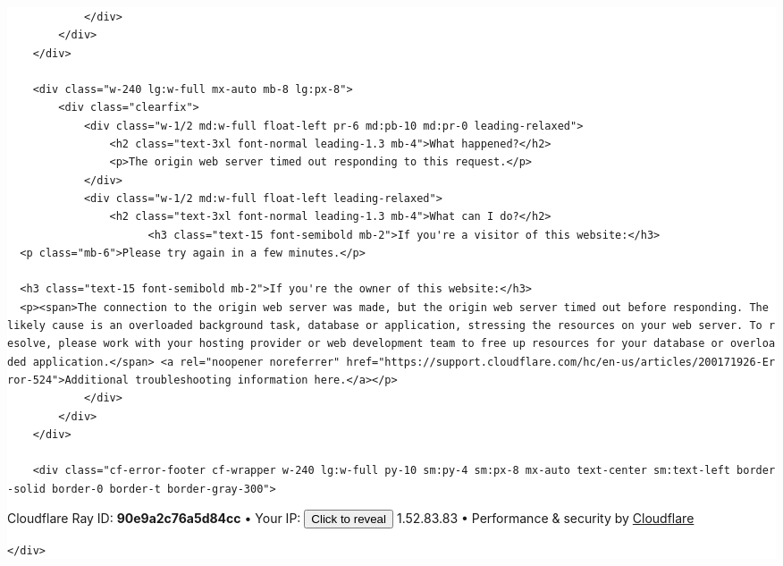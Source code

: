                 </div>
            </div>
        </div>

        <div class="w-240 lg:w-full mx-auto mb-8 lg:px-8">
            <div class="clearfix">
                <div class="w-1/2 md:w-full float-left pr-6 md:pb-10 md:pr-0 leading-relaxed">
                    <h2 class="text-3xl font-normal leading-1.3 mb-4">What happened?</h2>
                    <p>The origin web server timed out responding to this request.</p>
                </div>
                <div class="w-1/2 md:w-full float-left leading-relaxed">
                    <h2 class="text-3xl font-normal leading-1.3 mb-4">What can I do?</h2>
                          <h3 class="text-15 font-semibold mb-2">If you're a visitor of this website:</h3>
      <p class="mb-6">Please try again in a few minutes.</p>

      <h3 class="text-15 font-semibold mb-2">If you're the owner of this website:</h3>
      <p><span>The connection to the origin web server was made, but the origin web server timed out before responding. The likely cause is an overloaded background task, database or application, stressing the resources on your web server. To resolve, please work with your hosting provider or web development team to free up resources for your database or overloaded application.</span> <a rel="noopener noreferrer" href="https://support.cloudflare.com/hc/en-us/articles/200171926-Error-524">Additional troubleshooting information here.</a></p>
                </div>
            </div>
        </div>

        <div class="cf-error-footer cf-wrapper w-240 lg:w-full py-10 sm:py-4 sm:px-8 mx-auto text-center sm:text-left border-solid border-0 border-t border-gray-300">
  <p class="text-13">
    <span class="cf-footer-item sm:block sm:mb-1">Cloudflare Ray ID: <strong class="font-semibold">90e9a2c76a5d84cc</strong></span>
    <span class="cf-footer-separator sm:hidden">&bull;</span>
    <span id="cf-footer-item-ip" class="cf-footer-item hidden sm:block sm:mb-1">
      Your IP:
      <button type="button" id="cf-footer-ip-reveal" class="cf-footer-ip-reveal-btn">Click to reveal</button>
      <span class="hidden" id="cf-footer-ip">1.52.83.83</span>
      <span class="cf-footer-separator sm:hidden">&bull;</span>
    </span>
    <span class="cf-footer-item sm:block sm:mb-1"><span>Performance &amp; security by</span> <a rel="noopener noreferrer" href="https://www.cloudflare.com/5xx-error-landing?utm_source=errorcode_524&utm_campaign=r.jina.ai" id="brand_link" target="_blank">Cloudflare</a></span>
    
  </p>
  <script>(function(){function d(){var b=a.getElementById("cf-footer-item-ip"),c=a.getElementById("cf-footer-ip-reveal");b&&"classList"in b&&(b.classList.remove("hidden"),c.addEventListener("click",function(){c.classList.add("hidden");a.getElementById("cf-footer-ip").classList.remove("hidden")}))}var a=document;document.addEventListener&&a.addEventListener("DOMContentLoaded",d)})();</script>
</div>


    </div>
</div>
</body>
</html>
